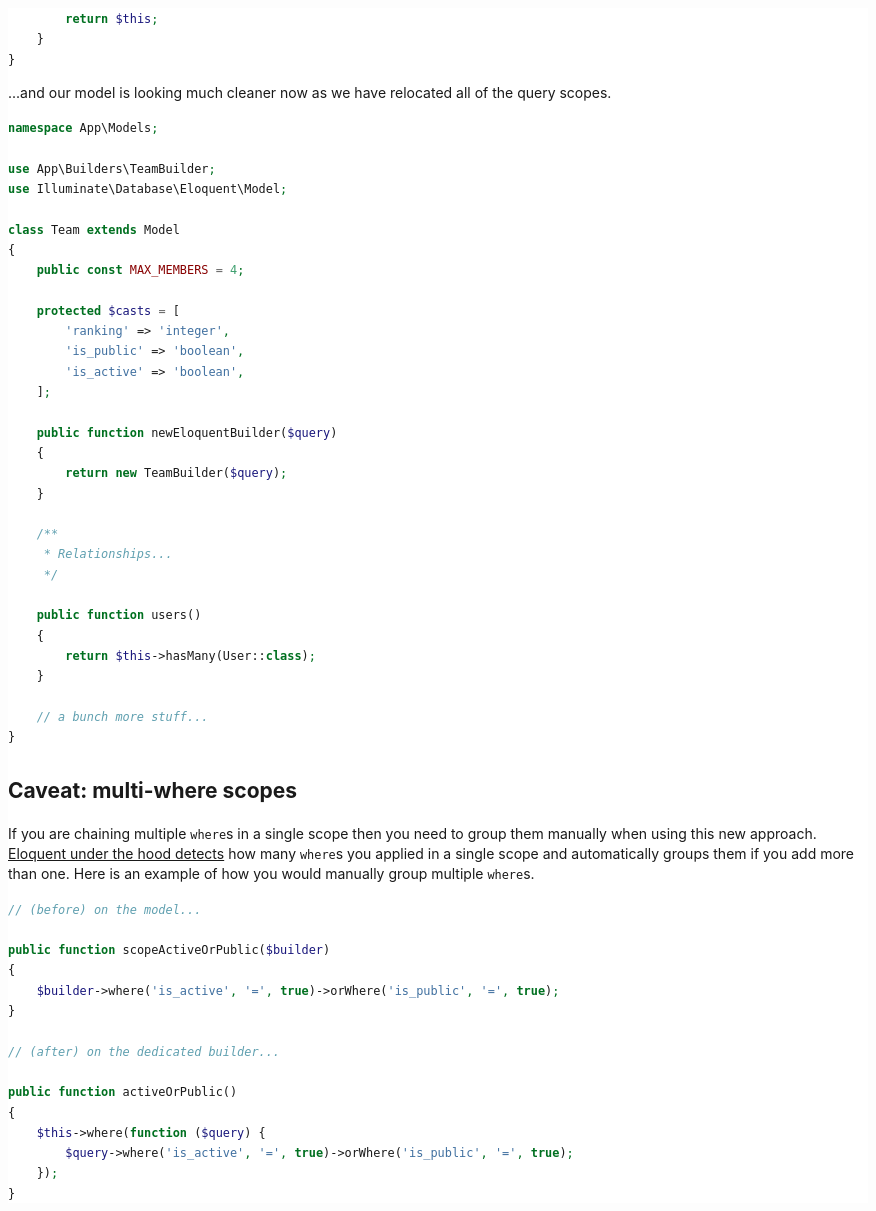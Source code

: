 ```php
        return $this;
    }
}
```

...and our model is looking much cleaner now as we have relocated all of the query scopes.

```php
namespace App\Models;

use App\Builders\TeamBuilder;
use Illuminate\Database\Eloquent\Model;

class Team extends Model
{
    public const MAX_MEMBERS = 4;

    protected $casts = [
        'ranking' => 'integer',
        'is_public' => 'boolean',
        'is_active' => 'boolean',
    ];

    public function newEloquentBuilder($query)
    {
        return new TeamBuilder($query);
    }

    /**
     * Relationships...
     */

    public function users()
    {
        return $this->hasMany(User::class);
    }

    // a bunch more stuff...
}
```

## Caveat: multi-where scopes

If you are chaining multiple `where`s in a single scope then you need to group them manually when using this new approach. [Eloquent under the hood detects](https://github.com/laravel/framework/blob/bc71036081f936b9bd6e856a3e97da27aeb35712/src/Illuminate/Database/Eloquent/Builder.php#L996-L1006) how many `where`s you applied in a single scope and automatically groups them if you add more than one. Here is an example of how you would manually group multiple `where`s.

```php
// (before) on the model...

public function scopeActiveOrPublic($builder)
{
    $builder->where('is_active', '=', true)->orWhere('is_public', '=', true);
}

// (after) on the dedicated builder...

public function activeOrPublic()
{
    $this->where(function ($query) {
        $query->where('is_active', '=', true)->orWhere('is_public', '=', true);
    });
}
```
